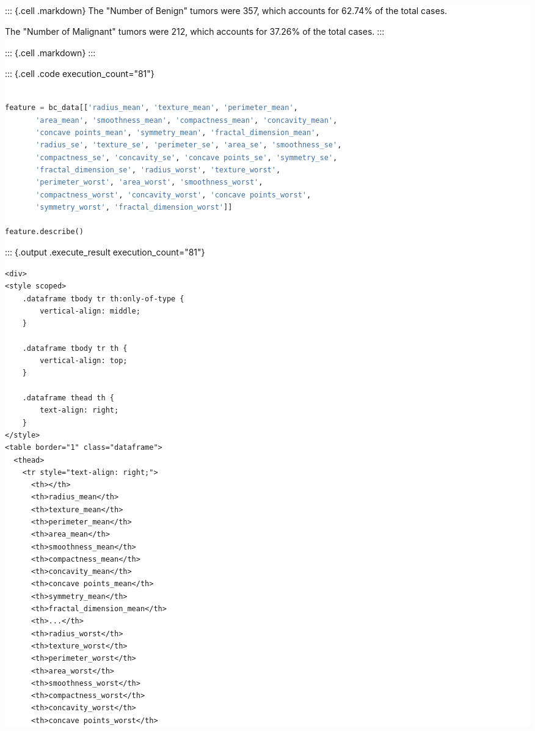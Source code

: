 ::: {.cell .markdown}
The \"Number of Benign\" tumors were 357, which accounts for 62.74% of
the total cases.

The \"Number of Malignant\" tumors were 212, which accounts for 37.26%
of the total cases.
:::

::: {.cell .markdown}
:::

::: {.cell .code execution_count="81"}
``` python

feature = bc_data[['radius_mean', 'texture_mean', 'perimeter_mean',
       'area_mean', 'smoothness_mean', 'compactness_mean', 'concavity_mean',
       'concave points_mean', 'symmetry_mean', 'fractal_dimension_mean',
       'radius_se', 'texture_se', 'perimeter_se', 'area_se', 'smoothness_se',
       'compactness_se', 'concavity_se', 'concave points_se', 'symmetry_se',
       'fractal_dimension_se', 'radius_worst', 'texture_worst',
       'perimeter_worst', 'area_worst', 'smoothness_worst',
       'compactness_worst', 'concavity_worst', 'concave points_worst',
       'symmetry_worst', 'fractal_dimension_worst']]

feature.describe()
```

::: {.output .execute_result execution_count="81"}
```{=html}
<div>
<style scoped>
    .dataframe tbody tr th:only-of-type {
        vertical-align: middle;
    }

    .dataframe tbody tr th {
        vertical-align: top;
    }

    .dataframe thead th {
        text-align: right;
    }
</style>
<table border="1" class="dataframe">
  <thead>
    <tr style="text-align: right;">
      <th></th>
      <th>radius_mean</th>
      <th>texture_mean</th>
      <th>perimeter_mean</th>
      <th>area_mean</th>
      <th>smoothness_mean</th>
      <th>compactness_mean</th>
      <th>concavity_mean</th>
      <th>concave points_mean</th>
      <th>symmetry_mean</th>
      <th>fractal_dimension_mean</th>
      <th>...</th>
      <th>radius_worst</th>
      <th>texture_worst</th>
      <th>perimeter_worst</th>
      <th>area_worst</th>
      <th>smoothness_worst</th>
      <th>compactness_worst</th>
      <th>concavity_worst</th>
      <th>concave points_worst</th>
```